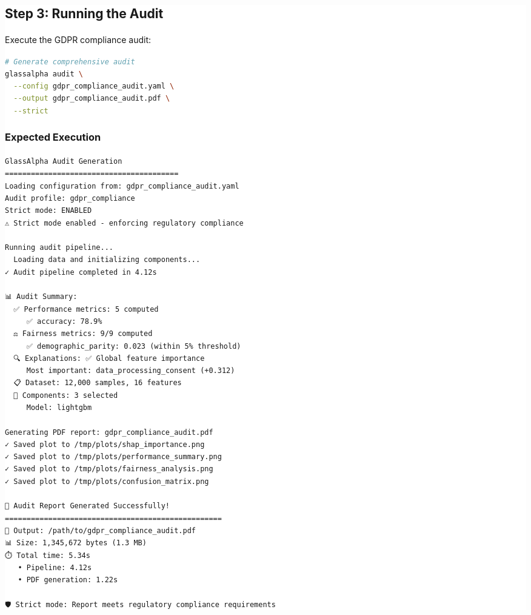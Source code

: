 ## Step 3: Running the Audit

Execute the GDPR compliance audit:

```bash
# Generate comprehensive audit
glassalpha audit \
  --config gdpr_compliance_audit.yaml \
  --output gdpr_compliance_audit.pdf \
  --strict
```

### Expected Execution

```
GlassAlpha Audit Generation
========================================
Loading configuration from: gdpr_compliance_audit.yaml
Audit profile: gdpr_compliance
Strict mode: ENABLED
⚠️ Strict mode enabled - enforcing regulatory compliance

Running audit pipeline...
  Loading data and initializing components...
✓ Audit pipeline completed in 4.12s

📊 Audit Summary:
  ✅ Performance metrics: 5 computed
     ✅ accuracy: 78.9%
  ⚖️ Fairness metrics: 9/9 computed
     ✅ demographic_parity: 0.023 (within 5% threshold)
  🔍 Explanations: ✅ Global feature importance
     Most important: data_processing_consent (+0.312)
  📋 Dataset: 12,000 samples, 16 features
  🔧 Components: 3 selected
     Model: lightgbm

Generating PDF report: gdpr_compliance_audit.pdf
✓ Saved plot to /tmp/plots/shap_importance.png
✓ Saved plot to /tmp/plots/performance_summary.png
✓ Saved plot to /tmp/plots/fairness_analysis.png
✓ Saved plot to /tmp/plots/confusion_matrix.png

🎉 Audit Report Generated Successfully!
==================================================
📁 Output: /path/to/gdpr_compliance_audit.pdf
📊 Size: 1,345,672 bytes (1.3 MB)
⏱️ Total time: 5.34s
   • Pipeline: 4.12s
   • PDF generation: 1.22s

🛡️ Strict mode: Report meets regulatory compliance requirements
```
